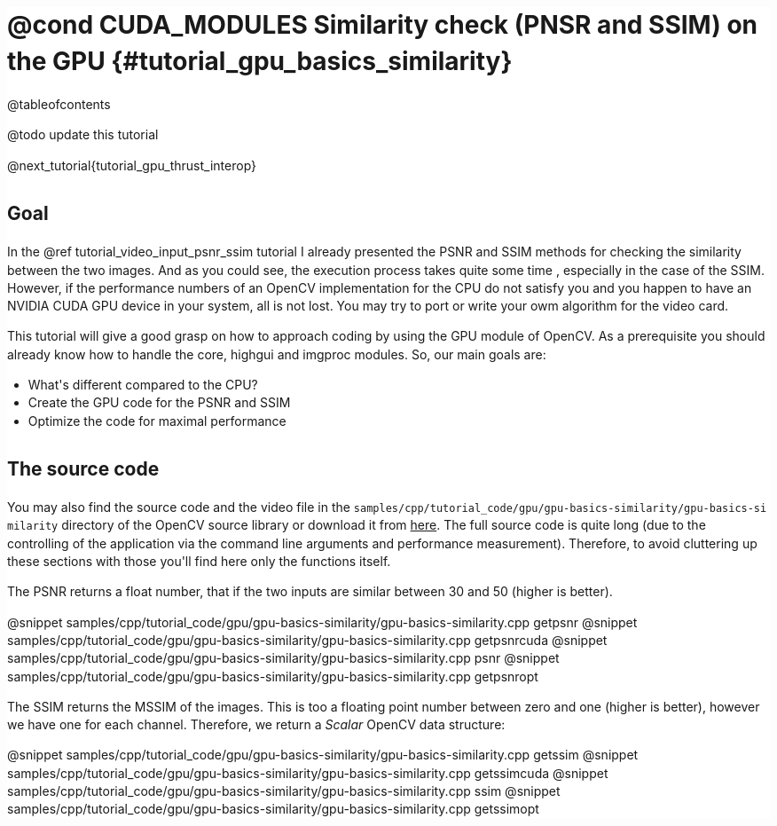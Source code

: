 @cond CUDA_MODULES
Similarity check (PNSR and SSIM) on the GPU {#tutorial_gpu_basics_similarity}
===========================================

@tableofcontents

@todo update this tutorial

@next_tutorial{tutorial_gpu_thrust_interop}

Goal
----

In the @ref tutorial_video_input_psnr_ssim tutorial I already presented the PSNR and SSIM methods for checking
the similarity between the two images. And as you could see, the execution process takes quite some
time , especially in the case of the SSIM. However, if the performance numbers of an OpenCV
implementation for the CPU do not satisfy you and you happen to have an NVIDIA CUDA GPU device in
your system, all is not lost. You may try to port or write your owm algorithm for the video card.

This tutorial will give a good grasp on how to approach coding by using the GPU module of OpenCV. As
a prerequisite you should already know how to handle the core, highgui and imgproc modules. So, our
main goals are:

-   What's different compared to the CPU?
-   Create the GPU code for the PSNR and SSIM
-   Optimize the code for maximal performance

The source code
---------------

You may also find the source code and the video file in the
`samples/cpp/tutorial_code/gpu/gpu-basics-similarity/gpu-basics-similarity` directory of the OpenCV
source library or download it from [here](https://github.com/opencv/opencv/tree/4.x/samples/cpp/tutorial_code/gpu/gpu-basics-similarity/gpu-basics-similarity.cpp).
The full source code is quite long (due to the controlling of the application via the command line
arguments and performance measurement). Therefore, to avoid cluttering up these sections with those
you'll find here only the functions itself.

The PSNR returns a float number, that if the two inputs are similar between 30 and 50 (higher is
better).

@snippet samples/cpp/tutorial_code/gpu/gpu-basics-similarity/gpu-basics-similarity.cpp getpsnr
@snippet samples/cpp/tutorial_code/gpu/gpu-basics-similarity/gpu-basics-similarity.cpp getpsnrcuda
@snippet samples/cpp/tutorial_code/gpu/gpu-basics-similarity/gpu-basics-similarity.cpp psnr
@snippet samples/cpp/tutorial_code/gpu/gpu-basics-similarity/gpu-basics-similarity.cpp getpsnropt

The SSIM returns the MSSIM of the images. This is too a floating point number between zero and one (higher is
better), however we have one for each channel. Therefore, we return a *Scalar* OpenCV data
structure:

@snippet samples/cpp/tutorial_code/gpu/gpu-basics-similarity/gpu-basics-similarity.cpp getssim
@snippet samples/cpp/tutorial_code/gpu/gpu-basics-similarity/gpu-basics-similarity.cpp getssimcuda
@snippet samples/cpp/tutorial_code/gpu/gpu-basics-similarity/gpu-basics-similarity.cpp ssim
@snippet samples/cpp/tutorial_code/gpu/gpu-basics-similarity/gpu-basics-similarity.cpp getssimopt
